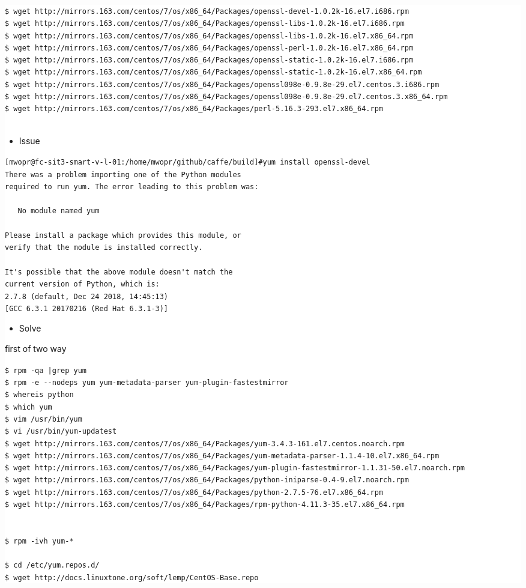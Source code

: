 ```
$ wget http://mirrors.163.com/centos/7/os/x86_64/Packages/openssl-devel-1.0.2k-16.el7.i686.rpm
$ wget http://mirrors.163.com/centos/7/os/x86_64/Packages/openssl-libs-1.0.2k-16.el7.i686.rpm 
$ wget http://mirrors.163.com/centos/7/os/x86_64/Packages/openssl-libs-1.0.2k-16.el7.x86_64.rpm 
$ wget http://mirrors.163.com/centos/7/os/x86_64/Packages/openssl-perl-1.0.2k-16.el7.x86_64.rpm 
$ wget http://mirrors.163.com/centos/7/os/x86_64/Packages/openssl-static-1.0.2k-16.el7.i686.rpm
$ wget http://mirrors.163.com/centos/7/os/x86_64/Packages/openssl-static-1.0.2k-16.el7.x86_64.rpm 
$ wget http://mirrors.163.com/centos/7/os/x86_64/Packages/openssl098e-0.9.8e-29.el7.centos.3.i686.rpm 
$ wget http://mirrors.163.com/centos/7/os/x86_64/Packages/openssl098e-0.9.8e-29.el7.centos.3.x86_64.rpm 
$ wget http://mirrors.163.com/centos/7/os/x86_64/Packages/perl-5.16.3-293.el7.x86_64.rpm


```



- Issue 

```
[mwopr@fc-sit3-smart-v-l-01:/home/mwopr/github/caffe/build]#yum install openssl-devel
There was a problem importing one of the Python modules
required to run yum. The error leading to this problem was:

   No module named yum

Please install a package which provides this module, or
verify that the module is installed correctly.

It's possible that the above module doesn't match the
current version of Python, which is:
2.7.8 (default, Dec 24 2018, 14:45:13) 
[GCC 6.3.1 20170216 (Red Hat 6.3.1-3)]

```

- Solve


first of two way

```
$ rpm -qa |grep yum
$ rpm -e --nodeps yum yum-metadata-parser yum-plugin-fastestmirror
$ whereis python
$ which yum
$ vim /usr/bin/yum
$ vi /usr/bin/yum-updatest
$ wget http://mirrors.163.com/centos/7/os/x86_64/Packages/yum-3.4.3-161.el7.centos.noarch.rpm
$ wget http://mirrors.163.com/centos/7/os/x86_64/Packages/yum-metadata-parser-1.1.4-10.el7.x86_64.rpm 
$ wget http://mirrors.163.com/centos/7/os/x86_64/Packages/yum-plugin-fastestmirror-1.1.31-50.el7.noarch.rpm 
$ wget http://mirrors.163.com/centos/7/os/x86_64/Packages/python-iniparse-0.4-9.el7.noarch.rpm
$ wget http://mirrors.163.com/centos/7/os/x86_64/Packages/python-2.7.5-76.el7.x86_64.rpm
$ wget http://mirrors.163.com/centos/7/os/x86_64/Packages/rpm-python-4.11.3-35.el7.x86_64.rpm


$ rpm -ivh yum-*

$ cd /etc/yum.repos.d/
$ wget http://docs.linuxtone.org/soft/lemp/CentOS-Base.repo
```
